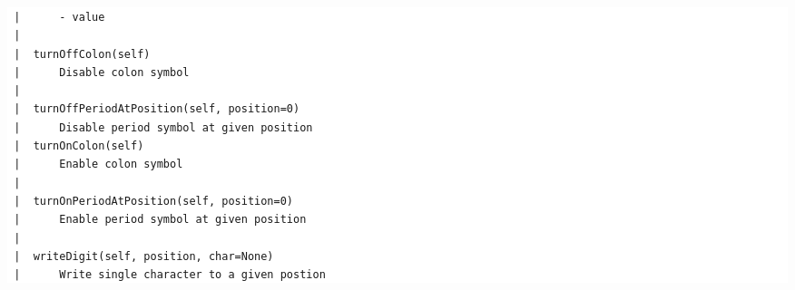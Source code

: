      |      - value
     |
     |  turnOffColon(self)
     |      Disable colon symbol
     |
     |  turnOffPeriodAtPosition(self, position=0)
     |      Disable period symbol at given position
     |  turnOnColon(self)
     |      Enable colon symbol
     |  
     |  turnOnPeriodAtPosition(self, position=0)
     |      Enable period symbol at given position
     |
     |  writeDigit(self, position, char=None)
     |      Write single character to a given postion
     


[1]:(http://dl.lm-sensors.org/i2c-tools/releases/i2c-tools-3.1.0.tar.bz2)
